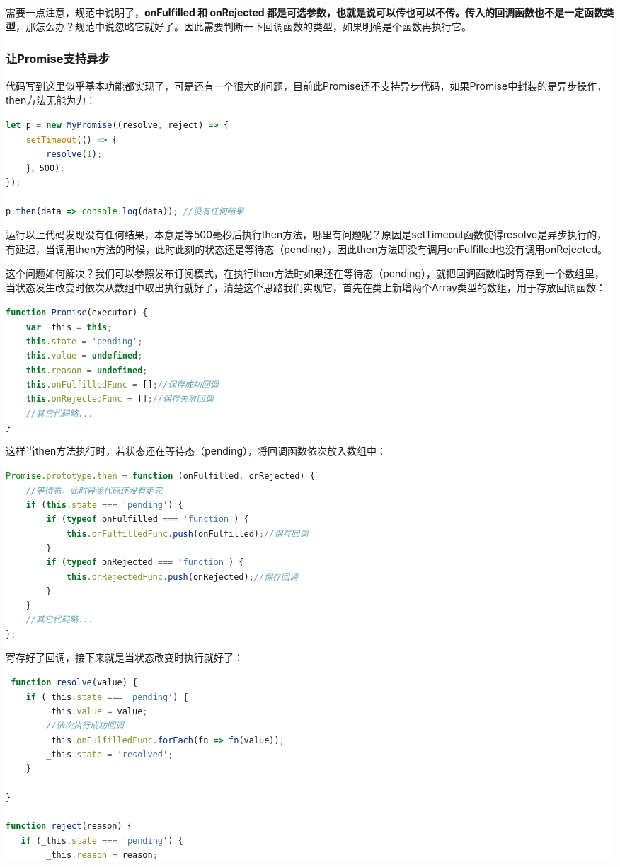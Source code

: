 需要一点注意，规范中说明了，**onFulfilled 和 onRejected 都是可选参数，也就是说可以传也可以不传。传入的回调函数也不是一定函数类型**，那怎么办？规范中说忽略它就好了。因此需要判断一下回调函数的类型，如果明确是个函数再执行它。

### 让Promise支持异步
代码写到这里似乎基本功能都实现了，可是还有一个很大的问题，目前此Promise还不支持异步代码，如果Promise中封装的是异步操作，then方法无能为力：

```javascript
let p = new MyPromise((resolve, reject) => {
    setTimeout(() => {
        resolve(1);
    }，500);
});

p.then(data => console.log(data)); //没有任何结果
```

运行以上代码发现没有任何结果，本意是等500毫秒后执行then方法，哪里有问题呢？原因是setTimeout函数使得resolve是异步执行的，有延迟，当调用then方法的时候，此时此刻的状态还是等待态（pending），因此then方法即没有调用onFulfilled也没有调用onRejected。

这个问题如何解决？我们可以参照发布订阅模式，在执行then方法时如果还在等待态（pending），就把回调函数临时寄存到一个数组里，当状态发生改变时依次从数组中取出执行就好了，清楚这个思路我们实现它，首先在类上新增两个Array类型的数组，用于存放回调函数：

```javascript
function Promise(executor) {
    var _this = this;
    this.state = 'pending';
    this.value = undefined;
    this.reason = undefined;
    this.onFulfilledFunc = [];//保存成功回调
    this.onRejectedFunc = [];//保存失败回调
    //其它代码略...
}
```

这样当then方法执行时，若状态还在等待态（pending），将回调函数依次放入数组中：

```javascript
Promise.prototype.then = function (onFulfilled, onRejected) {
    //等待态，此时异步代码还没有走完
    if (this.state === 'pending') {
        if (typeof onFulfilled === 'function') {
            this.onFulfilledFunc.push(onFulfilled);//保存回调
        }
        if (typeof onRejected === 'function') {
            this.onRejectedFunc.push(onRejected);//保存回调
        }
    }
    //其它代码略...
};
```

寄存好了回调，接下来就是当状态改变时执行就好了：

   

```javascript
 function resolve(value) {
    if (_this.state === 'pending') {
        _this.value = value;
        //依次执行成功回调
        _this.onFulfilledFunc.forEach(fn => fn(value));
        _this.state = 'resolved';
    }

}

function reject(reason) {
   if (_this.state === 'pending') {
        _this.reason = reason;
```